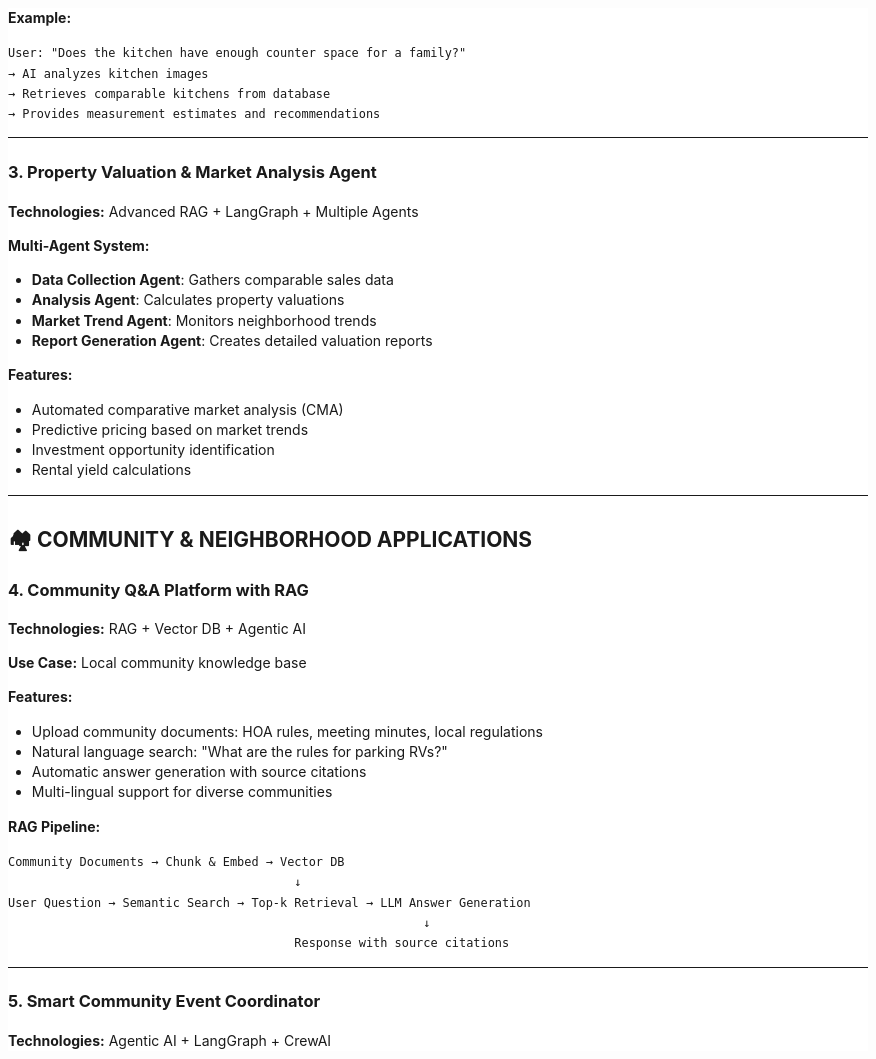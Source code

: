 **Example:**
```
User: "Does the kitchen have enough counter space for a family?"
→ AI analyzes kitchen images
→ Retrieves comparable kitchens from database
→ Provides measurement estimates and recommendations
```

---

### 3. **Property Valuation & Market Analysis Agent**
**Technologies:** Advanced RAG + LangGraph + Multiple Agents

**Multi-Agent System:**
- **Data Collection Agent**: Gathers comparable sales data
- **Analysis Agent**: Calculates property valuations
- **Market Trend Agent**: Monitors neighborhood trends
- **Report Generation Agent**: Creates detailed valuation reports

**Features:**
- Automated comparative market analysis (CMA)
- Predictive pricing based on market trends
- Investment opportunity identification
- Rental yield calculations

---

## 🏘️ COMMUNITY & NEIGHBORHOOD APPLICATIONS

### 4. **Community Q&A Platform with RAG**
**Technologies:** RAG + Vector DB + Agentic AI

**Use Case:** Local community knowledge base

**Features:**
- Upload community documents: HOA rules, meeting minutes, local regulations
- Natural language search: "What are the rules for parking RVs?"
- Automatic answer generation with source citations
- Multi-lingual support for diverse communities

**RAG Pipeline:**
```
Community Documents → Chunk & Embed → Vector DB
                                        ↓
User Question → Semantic Search → Top-k Retrieval → LLM Answer Generation
                                                          ↓
                                        Response with source citations
```

---

### 5. **Smart Community Event Coordinator**
**Technologies:** Agentic AI + LangGraph + CrewAI
